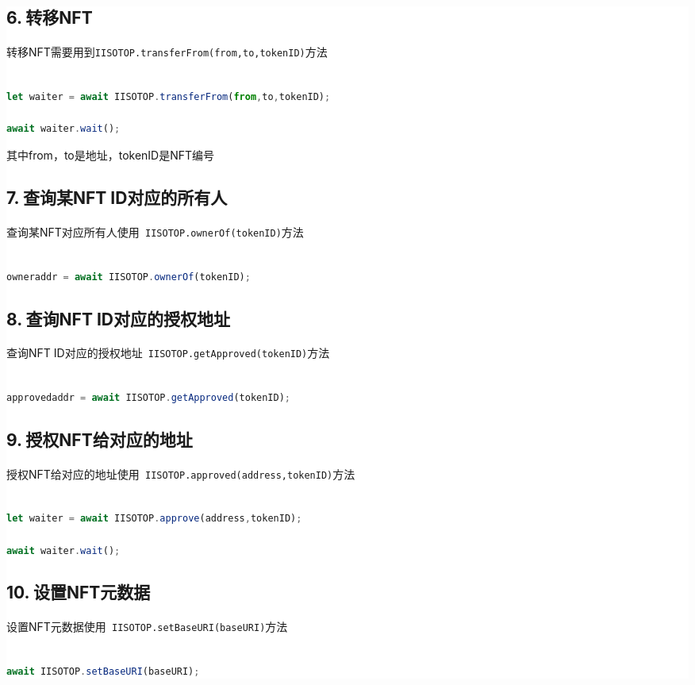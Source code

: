 ##  6. 转移NFT

转移NFT需要用到`IISOTOP.transferFrom(from,to,tokenID)`方法

```js

let waiter = await IISOTOP.transferFrom(from,to,tokenID);

await waiter.wait();

```

其中from，to是地址，tokenID是NFT编号

##  7. 查询某NFT ID对应的所有人

查询某NFT对应所有人使用` IISOTOP.ownerOf(tokenID)`方法

```js

owneraddr = await IISOTOP.ownerOf(tokenID);

```

##  8. 查询NFT ID对应的授权地址

查询NFT ID对应的授权地址` IISOTOP.getApproved(tokenID)`方法

```js

approvedaddr = await IISOTOP.getApproved(tokenID);

```

## 9. 授权NFT给对应的地址

授权NFT给对应的地址使用` IISOTOP.approved(address,tokenID)`方法

```js

let waiter = await IISOTOP.approve(address,tokenID);

await waiter.wait();

```

##  10. 设置NFT元数据

设置NFT元数据使用` IISOTOP.setBaseURI(baseURI)`方法

```js

await IISOTOP.setBaseURI(baseURI);

```

